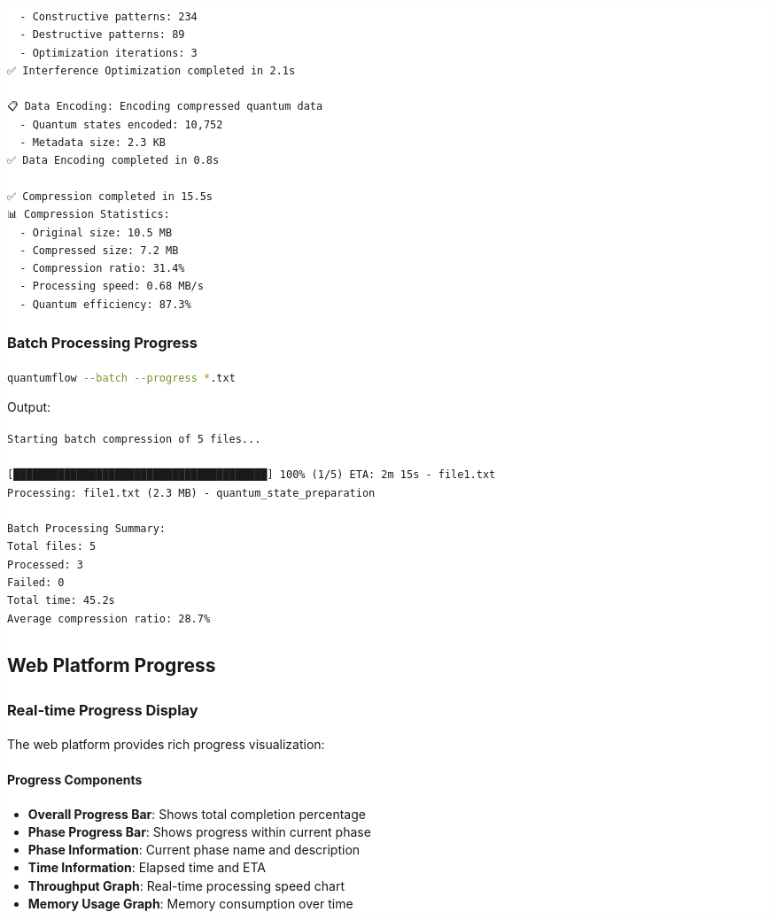 ```
  - Constructive patterns: 234
  - Destructive patterns: 89
  - Optimization iterations: 3
✅ Interference Optimization completed in 2.1s

📋 Data Encoding: Encoding compressed quantum data
  - Quantum states encoded: 10,752
  - Metadata size: 2.3 KB
✅ Data Encoding completed in 0.8s

✅ Compression completed in 15.5s
📊 Compression Statistics:
  - Original size: 10.5 MB
  - Compressed size: 7.2 MB
  - Compression ratio: 31.4%
  - Processing speed: 0.68 MB/s
  - Quantum efficiency: 87.3%
```

### Batch Processing Progress

```bash
quantumflow --batch --progress *.txt
```

Output:
```
Starting batch compression of 5 files...

[████████████████████████████████████████] 100% (1/5) ETA: 2m 15s - file1.txt
Processing: file1.txt (2.3 MB) - quantum_state_preparation

Batch Processing Summary:
Total files: 5
Processed: 3
Failed: 0
Total time: 45.2s
Average compression ratio: 28.7%
```

## Web Platform Progress

### Real-time Progress Display

The web platform provides rich progress visualization:

#### Progress Components
- **Overall Progress Bar**: Shows total completion percentage
- **Phase Progress Bar**: Shows progress within current phase
- **Phase Information**: Current phase name and description
- **Time Information**: Elapsed time and ETA
- **Throughput Graph**: Real-time processing speed chart
- **Memory Usage Graph**: Memory consumption over time
